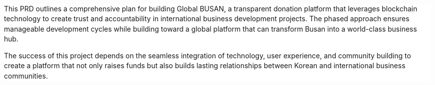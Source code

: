This PRD outlines a comprehensive plan for building Global BUSAN, a transparent donation platform that leverages blockchain technology to create trust and accountability in international business development projects. The phased approach ensures manageable development cycles while building toward a global platform that can transform Busan into a world-class business hub.

The success of this project depends on the seamless integration of technology, user experience, and community building to create a platform that not only raises funds but also builds lasting relationships between Korean and international business communities.


